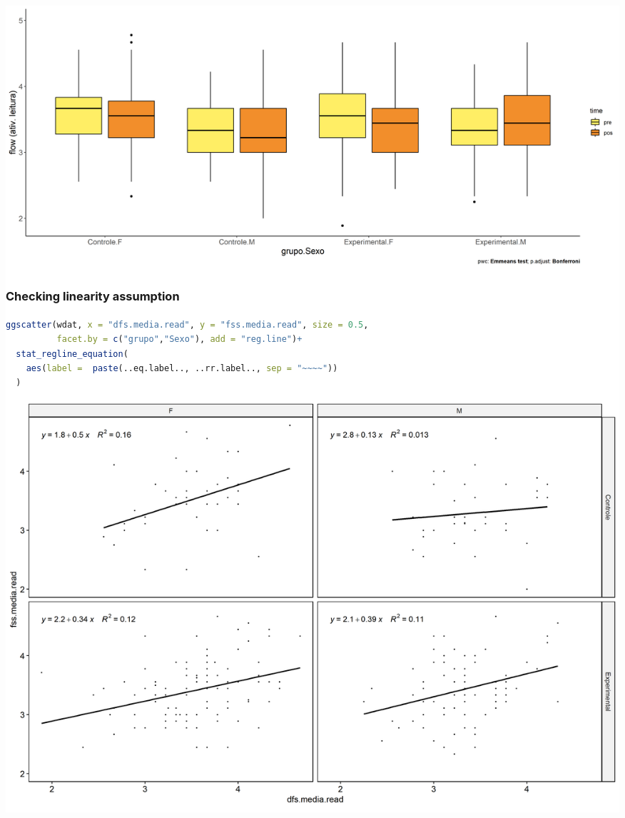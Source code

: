 ![](aov-wordgen-flow.read-Serie-8-ano_files/figure-gfm/unnamed-chunk-47-1.png)

### Checking linearity assumption

``` r
ggscatter(wdat, x = "dfs.media.read", y = "fss.media.read", size = 0.5,
          facet.by = c("grupo","Sexo"), add = "reg.line")+
  stat_regline_equation(
    aes(label =  paste(..eq.label.., ..rr.label.., sep = "~~~~"))
  )
```

![](aov-wordgen-flow.read-Serie-8-ano_files/figure-gfm/unnamed-chunk-48-1.png)
